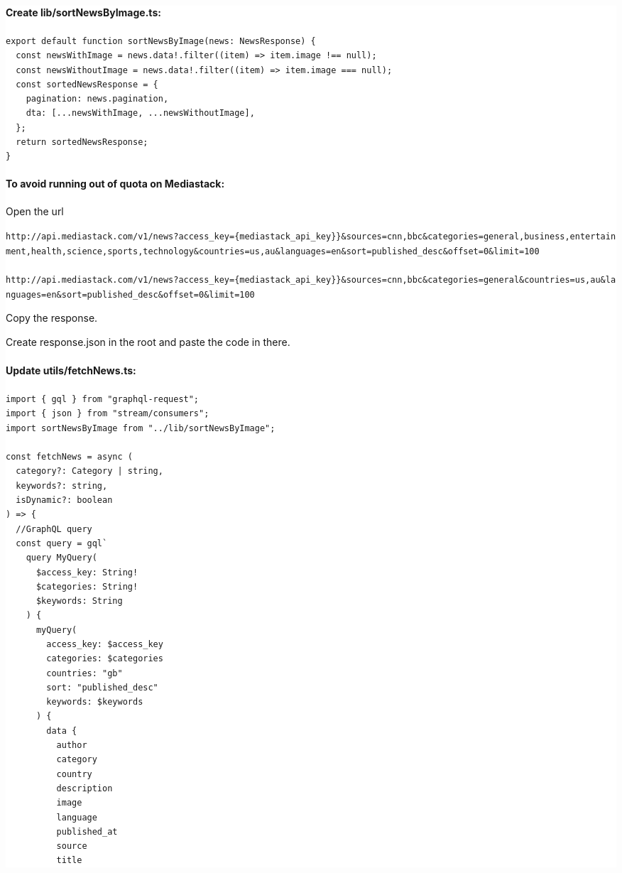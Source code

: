 #### Create lib/sortNewsByImage.ts:

```
export default function sortNewsByImage(news: NewsResponse) {
  const newsWithImage = news.data!.filter((item) => item.image !== null);
  const newsWithoutImage = news.data!.filter((item) => item.image === null);
  const sortedNewsResponse = {
    pagination: news.pagination,
    dta: [...newsWithImage, ...newsWithoutImage],
  };
  return sortedNewsResponse;
}
```

#### To avoid running out of quota on Mediastack:

Open the url

```
http://api.mediastack.com/v1/news?access_key={mediastack_api_key}}&sources=cnn,bbc&categories=general,business,entertainment,health,science,sports,technology&countries=us,au&languages=en&sort=published_desc&offset=0&limit=100

http://api.mediastack.com/v1/news?access_key={mediastack_api_key}}&sources=cnn,bbc&categories=general&countries=us,au&languages=en&sort=published_desc&offset=0&limit=100
```

Copy the response.

Create response.json in the root and paste the code in there.

#### Update utils/fetchNews.ts:

```
import { gql } from "graphql-request";
import { json } from "stream/consumers";
import sortNewsByImage from "../lib/sortNewsByImage";

const fetchNews = async (
  category?: Category | string,
  keywords?: string,
  isDynamic?: boolean
) => {
  //GraphQL query
  const query = gql`
    query MyQuery(
      $access_key: String!
      $categories: String!
      $keywords: String
    ) {
      myQuery(
        access_key: $access_key
        categories: $categories
        countries: "gb"
        sort: "published_desc"
        keywords: $keywords
      ) {
        data {
          author
          category
          country
          description
          image
          language
          published_at
          source
          title
```